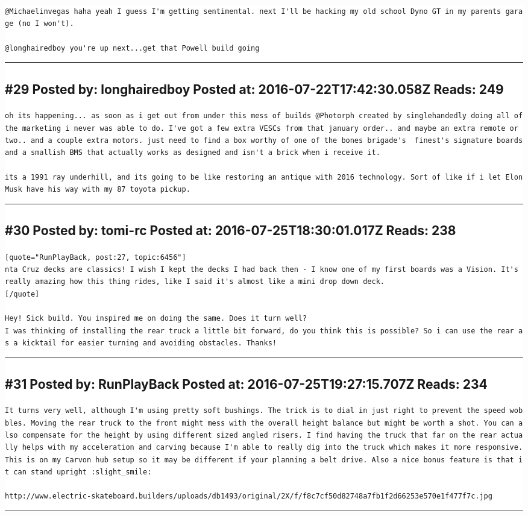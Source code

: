 ```
@Michaelinvegas haha yeah I guess I'm getting sentimental. next I'll be hacking my old school Dyno GT in my parents garage (no I won't).

@longhairedboy you're up next...get that Powell build going
```

---
## \#29 Posted by: longhairedboy Posted at: 2016-07-22T17:42:30.058Z Reads: 249

```
oh its happening... as soon as i get out from under this mess of builds @Photorph created by singlehandedly doing all of the marketing i never was able to do. I've got a few extra VESCs from that january order.. and maybe an extra remote or two.. and a couple extra motors. just need to find a box worthy of one of the bones brigade's  finest's signature boards and a smallish BMS that actually works as designed and isn't a brick when i receive it. 

its a 1991 ray underhill, and its going to be like restoring an antique with 2016 technology. Sort of like if i let Elon Musk have his way with my 87 toyota pickup.
```

---
## \#30 Posted by: tomi-rc Posted at: 2016-07-25T18:30:01.017Z Reads: 238

```
[quote="RunPlayBack, post:27, topic:6456"]
nta Cruz decks are classics! I wish I kept the decks I had back then - I know one of my first boards was a Vision. It's really amazing how this thing rides, like I said it's almost like a mini drop down deck.
[/quote]

Hey! Sick build. You inspired me on doing the same. Does it turn well?
I was thinking of installing the rear truck a little bit forward, do you think this is possible? So i can use the rear as a kicktail for easier turning and avoiding obstacles. Thanks!
```

---
## \#31 Posted by: RunPlayBack Posted at: 2016-07-25T19:27:15.707Z Reads: 234

```
It turns very well, although I'm using pretty soft bushings. The trick is to dial in just right to prevent the speed wobbles. Moving the rear truck to the front might mess with the overall height balance but might be worth a shot. You can also compensate for the height by using different sized angled risers. I find having the truck that far on the rear actually helps with my acceleration and carving because I'm able to really dig into the truck which makes it more responsive. This is on my Carvon hub setup so it may be different if your planning a belt drive. Also a nice bonus feature is that it can stand upright :slight_smile:

http://www.electric-skateboard.builders/uploads/db1493/original/2X/f/f8c7cf50d82748a7fb1f2d66253e570e1f477f7c.jpg
```

---